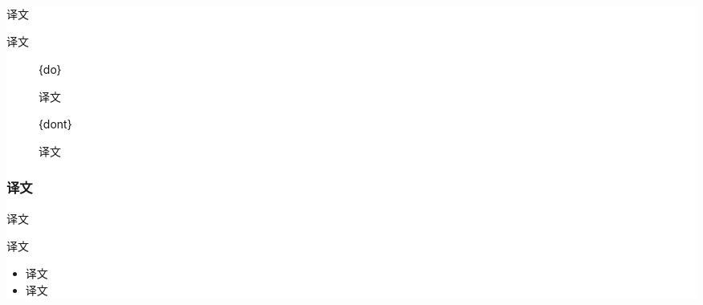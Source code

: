 [en]: <> (An arc path has two possible orientations, referred to as vertical out and horizontal out. *Vertical out* means elements following that arc will finish with a vertical motion, while *horizontal out* means elements finish in a horizontal direction.)
译文

[en]: <> (Determine the orientation to use by considering the motion of an expanding surface. The arc should match the primary scrolling axis of the UI. For example, a card in a vertically scrolling UI will expand using a vertical out arc. When the card collapses, the motion reverses, first moving vertically and then horizontally.)
译文

<div class="mdui-row-sm-2"><div class="mdui-col">

<figure>

<video controls loop muted preload="metadata" class="mdui-video-fluid">
<source data-src="{assets_path}/motion/customization/01-pathofmotionarcshape-do.mp4" src="{assets_path}/motion/customization/01-pathofmotionarcshape-do.mp4" type="video/mp4">
</video>

<figcaption>

{do}

[en]: <> (Expand the surface in the direction of scrolling, and collapse the surface in the reverse direction along the same path.)
译文

</figcaption>

</figure>

</div><div class="mdui-col">

<figure>

<video controls loop muted preload="metadata" class="mdui-video-fluid">
<source data-src="{assets_path}/motion/customization/01-pathofmotionarcshape-dont.mp4" src="{assets_path}/motion/customization/01-pathofmotionarcshape-dont.mp4" type="video/mp4">
</video>

<figcaption>

{dont}

[en]: <> (Don’t allow arc motion and scroll direction to clash with one another.)
译文

</figcaption>

</figure>

</div></div>

[en]: <> (Overshoot)
### 译文

[en]: <> (Overshoot refers to animating an element past its resting position, as though propelled by a great force. )
译文

[en]: <> (Overshoot is used to:)
译文

[en]: <> (Emphasize important or time-sensitive information)
[en]: <> (Communicate playfulness and energy to small components, like switches)
* 译文
* 译文

<div class="mdui-row-sm-2"><div class="mdui-col">

<figure>

<video controls loop muted preload="metadata" class="mdui-video-fluid">
<source data-src="{assets_path}/motion/customization/02-trax-switch.mp4" src="{assets_path}/motion/customization/02-trax-switch.mp4" type="video/mp4">
</video>


[en]: <> (Customization)
[en]: <> (Motion can be customized to express a distinct style and personality.)
[en]: <> (Customization options)
[en]: <> (Speed)
[en]: <> (Movement)
[en]: <> (Sequencing)
[en]: <> (Icons & illustrations)
[en]: <> (Condensing transitions)
[en]: <> (Customization options)
[en]: <> (Personality)
[en]: <> (Motion can be customized through [speed]\(https://www.mdui.org/design/motion/customization.html#speed\) , [movement]\(https://www.mdui.org/design/motion/customization.html#movement\) , [sequencing]\(https://www.mdui.org/design/motion/customization.html#sequencing\) , [icons & illustrations]\(https://www.mdui.org/design/motion/customization.html#icons-illustrations\) , and [condensing transitions]\(https://www.mdui.org/design/motion/customization.html#condensing-transitions\) .)
[en]: <> (Customizations should match the desired tone and style. For example, a playful app can use oscillation and stretch to create an interface that’s fun and engaging.)
[en]: <> (Use animation that matches the style of your app. This animated logo and oscillation occur during a user action with chips.)
[en]: <> (Animated illustration)
[en]: <> (Oscillation)
[en]: <> (Avoid techniques that conflict with the desired style. Stagger conflicts with this app’s emphasis on efficiency. The elastic animated floating action button and oscillation are too playful for a productivity app.)
[en]: <> (Emphasized stagger)
[en]: <> (Animated icon)
[en]: <> (Oscillation)
[en]: <> (Consistency)
[en]: <> (Animation customization techniques should be applied uniformly, with refinements made to suit the context in which they appear.)
[en]: <> (For example, elements can enter the screen in a staggered sequence using a *stagger effect*. Stagger effects should be applied consistently to similar situations.)
[en]: <> (Apply the same techniques everywhere a particular context appears. This UI uses the same stagger effect on list items across all tabs.)
[en]: <> (Avoid obvious inconsistencies in the treatment of related screens. The list in Bills uses stagger, while the list in Budgets moves as a single element.)
[en]: <> (Timing)
[en]: <> (Key touchpoints)
[en]: <> (Customizations create connection at key points in a user journey.)
[en]: <> (An animation displayed to reward the user for a task can create delight.)
[en]: <> (Frequent interactions)
[en]: <> (Subtle details add character to frequent interactions without creating distraction.)
[en]: <> (Animated icons add subtle polish to bottom navigation.)
[en]: <> (Speed)
[en]: <> (Standard easing)
[en]: <> (Standard easing is suitable for most transitions. It’s recommended for transitions that help users complete a task, such as basic navigation.)
[en]: <> (Standard easing gives this transition a functional style.)
[en]: <> (Emphasized easing)
[en]: <> (Emphasized easing places emphasis at the end of an animation. It’s recommended for expressing a relaxed or intense style which can’t be achieved with Standard easing.)
[en]: <> (Emphasized easing can be used to achieve an intense tone.)
[en]: <> (Emphasized easing can be used to achieve a relaxed and graceful tone.)
[en]: <> (Emphasized easing accelerates more quickly than standard easing, so it can move more slowly as it comes to a stop.)
[en]: <> (Duration)
[en]: <> (Shortening the [duration]\(https://www.mdui.org/design/motion/speed.html#duration\) of an animation can make it feel bolder. Lengthening an animation’s duration can express a more relaxed tone.)
[en]: <> (Standard easing may perform poorly for durations over 400ms, in those cases consider using Emphasized easing.)
[en]: <> (Make small adjustments to the default duration to express a particular tone. Increasing the default from 300ms to 350ms expresses a more relaxed effect, while shortening it to 250ms makes it more bold.)
[en]: <> (Avoid large adjustments to the default durations. Slowing this transition to 550ms could be too slow, and speeding it up to 115ms could be jarring.)
[en]: <> (Movement)
[en]: <> (Motion path)
[en]: <> (As an element transforms, it moves in a line called a motion path.)
[en]: <> (Motion paths are linear by default. If an element changes size or moves diagonally, the motion path can be linear or along an arc.)
[en]: <> (Linear motion)
[en]: <> (Linear motion produces a simple movement, suited for most transitions. This motion is minimally distracting.)
[en]: <> (This card transforms between collapsed and expanded states in a straightforward way.)
[en]: <> (The transformation creates a large diagonal movement that is incongruous with the predominantly up-and-down or side-to-side movement of other elements.)
[en]: <> (Arc motion)
[en]: <> (Arcs mimic natural movement. They are suited to transitions that require a large adjustment to the aspect ratio of a surface.)
[en]: <> (This bottom sheet transforms fluidly into a list along an arc motion path.)
[en]: <> (This arc path travels past its resting position on the y-axis.)
[en]: <> (Apply overshoot to small components to add playfulness.)
[en]: <> (This dialog uses overshoot to emphasize its entrance.)
[en]: <> (Oscillation)
[en]: <> (Oscillation occurs when an animation uses more than one overshoot. Each additional back and forth movement is smaller than the previous one, until the motion stops. Oscillation may be used for:)
[en]: <> (Fling and overscroll gestures)
[en]: <> (Applying a cartoon style)
[en]: <> (Use oscillation with gestures to create a quirky style.)
[en]: <> (Don’t use oscillation in apps that require functional, efficient interactions.)
[en]: <> (Stretch)
[en]: <> (Stretch refers to increasing an element’s size along a single axis. Simple components, such as switches and sliders, can suggest high speed by stretching in the direction they’re moving. Stretch can be used when moving horizontally, vertically, or in a circle.)
[en]: <> (Customize stretch by varying the trailing edge’s delay. The longer the delay, the longer the trail.)
[en]: <> (Upper dot delay: 150ms)
[en]: <> (Lower dot delay: 350ms)
[en]: <> (Horizontal or vertical movements can use stretch. For diagonal movement, use a fade transition instead of stretch.)
[en]: <> (Stretch adds character to the stepper selection indicator.)
[en]: <> (This time indicator moves in an arc as it swings to a new position on the clock.)
[en]: <> (Avoid stretching elements other than simple shapes \(circles, rectangles, and rounded rectangles\), diagonal paths, or curves other than a perfect circle.)
[en]: <> (Don’t use character animation on UI components. The cartoon style of this floating action button is distracting in a task-based app.)
[en]: <> (Elevation)
[en]: <> (Elevation refers to an element’s location on the z-axis. During a transition, elevation can be animated to increase depth and emphasize layering.)
[en]: <> (Parallax)
[en]: <> (Parallax refers to when elements close to the viewer move faster than those further away. Parallax can be used to indicate that elements occupy different elevations and emphasize depth.)
[en]: <> (Parallax adds a sense of depth while scrolling.)
[en]: <> (Parallax indicates which elements are in front of others.)
[en]: <> (Scale)
[en]: <> (Elements that shrink in size appear to recede. Elements that grow larger appear to raise in elevation.)
[en]: <> (The background content shrinks to emphasize its move into the distance.)
[en]: <> (Sequencing)
[en]: <> (Temporal offset)
[en]: <> (To emphasize an element, offset it’s timing relative to other elements. For example, a floating action button can stand out by finishing its entrance after all other animations have stopped.)
[en]: <> (The floating action button animation is 100ms longer than the app bar’s animation. This helps the FAB to stand out.)
[en]: <> (Stagger)
[en]: <> (*Stagger* refers to applying temporal offsets to a group of elements in sequence, like a list. Stagger creates a cascade effect that focuses attention briefly on each item. It can reveal significant content or highlight affordances within a group.)
[en]: <> (Use stagger to add polish to important transitions. This transition is embellished with a stagger when users return to the app.)
[en]: <> (Stagger hints that member of a group may act as a separate affordance. This staggered movement encourages interaction with individual cards.)
[en]: <> (Avoid stagger for frequent interactions. Repetition can dull the impact and create distraction when the same effect is seen many times in succession.)
[en]: <> (To provide a point of focus, elements should stagger using short delays, moving in the direction of the primary scrolling axis. To make the effect more subtle, stagger by rows or columns instead of by individual elements.)
[en]: <> (Items stagger top to bottom to complement vertical scrolling.)
[en]: <> (Items stagger left to right to complement horizontal scrolling.)
[en]: <> (Don’t stagger in a random order, which can divide user focus.)
[en]: <> (Avoid prolonged delays between elements.)
[en]: <> (Icons & illustrations)
[en]: <> (Subtle animation in icons, illustrations, and product logos can add polish and playfulness to the user experience.)
[en]: <> (System icons)
[en]: <> (Animated system icons are subtle motion refinements added to the default system icons. They contribute to a polished experience.)
[en]: <> (These icon animations add playful attention to detail.)
[en]: <> (The icon animations in Owl, a colorful educational app, were designed to reflect its brand.)
[en]: <> (Product icons)
[en]: <> (Animated product icons welcome users and add polish to your UI.)
[en]: <> (The 3D rotation of this diamond logo adds an imaginative touch.)
[en]: <> (Logo animations often take cues from the shapes, lines, and patterns of a product’s design. This logo traces a path inspired by a curling piece of paper.)
[en]: <> (Logo animations can reference the behavior associated with some shapes. This logo steps into view, reflecting the movements of the bird it represents.)
[en]: <> (Logos can use pronounced character animation to set a tone.)
[en]: <> (Illustrations)
[en]: <> (Animated illustrations create moments of user delight.)
[en]: <> (Character animation can demonstrate empathy for an unexpected error.)
[en]: <> (Illustrations can guide a user through selecting notification settings.)
[en]: <> (Condensing transitions)
[en]: <> (Usage)
[en]: <> (Transitions can be condensed, or simplified, by using shorter shared motion. For example, a list item can travel a shorter distance when it uses a fade transition, instead of tweening the size and position of its container.)
[en]: <> (The list item transitions using a small vertical shift, instead of a larger transformation.)
[en]: <> (The list item and focal element transition by tweening size and position. Elements travel greater distances, drawing more attention to the transition.)
[en]: <> (Large screens)
[en]: <> (Condensed transitions reduce disorientation caused by movement on a large screen, such as a desktop display.)
[en]: <> (Condensed transitions move between photos on web.)
